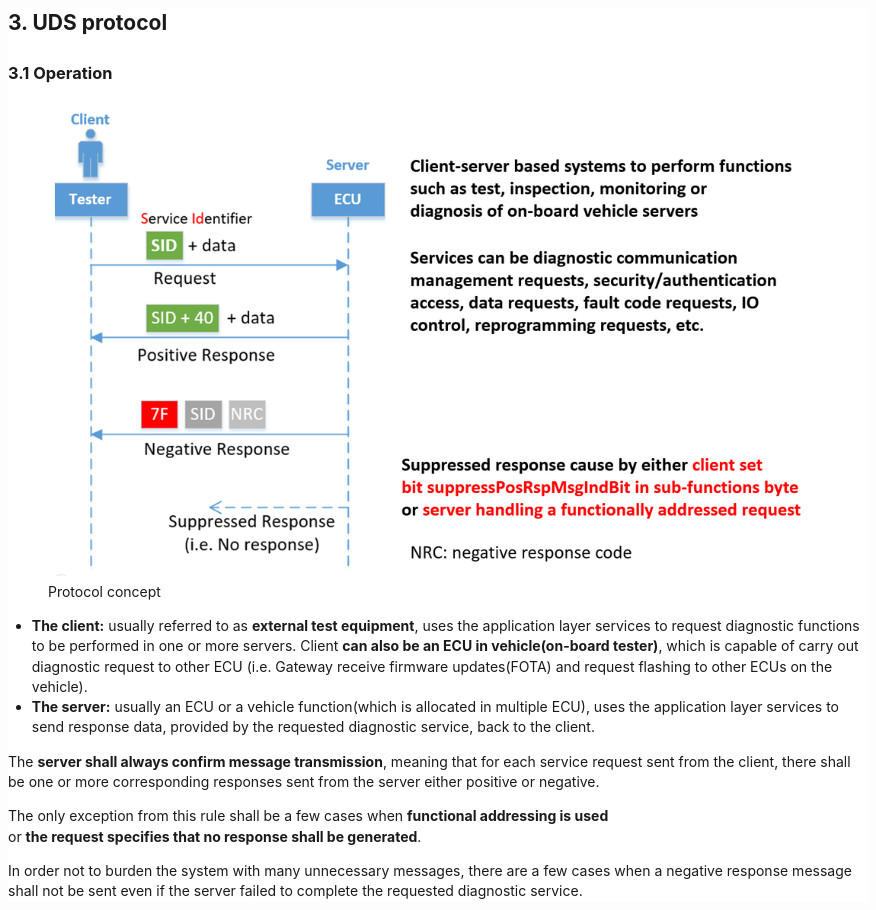 ## 3. UDS protocol

### 3.1 Operation
<figure>
  <img src="/assets/img/blogs/2021_12_17/3_uds_protocol.png" alt="UDS protocol concept">
  <figcaption>Protocol concept</figcaption>
</figure>

* **The client:** usually referred to as **external test equipment**, uses the application layer services to request diagnostic functions to be performed in one or more servers. Client **can also be an ECU in vehicle(on-board tester)**, which is capable of carry out diagnostic request to other ECU (i.e. Gateway receive firmware updates(FOTA) and request flashing to other ECUs on the vehicle).  
* **The server:** usually an ECU or a vehicle function(which is allocated in multiple ECU), uses the application layer services to send response data, provided by the requested diagnostic service, back to the client.  

The **server shall always confirm message transmission**, meaning that for each service request sent from the client, there shall be one or more corresponding responses sent from the server either positive or negative.  

The only exception from this rule shall be a few cases when **functional addressing is used**  
or **the request specifies that no response shall be generated**.  

In order not to burden the system with many unnecessary messages, there are a few cases when a negative response message shall not be sent even if the server failed to complete the requested diagnostic service. 
